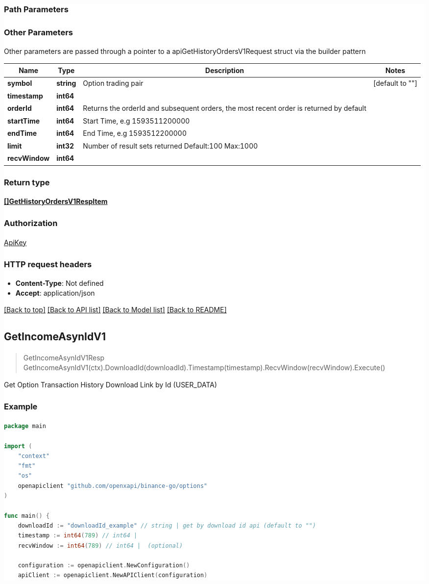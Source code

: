 ### Path Parameters



### Other Parameters

Other parameters are passed through a pointer to a apiGetHistoryOrdersV1Request struct via the builder pattern


Name | Type | Description  | Notes
------------- | ------------- | ------------- | -------------
 **symbol** | **string** | Option trading pair | [default to &quot;&quot;]
 **timestamp** | **int64** |  | 
 **orderId** | **int64** | Returns the orderId and subsequent orders, the most recent order is returned by default | 
 **startTime** | **int64** | Start Time, e.g 1593511200000 | 
 **endTime** | **int64** | End Time, e.g 1593512200000 | 
 **limit** | **int32** | Number of result sets returned Default:100 Max:1000 | 
 **recvWindow** | **int64** |  | 

### Return type

[**[]GetHistoryOrdersV1RespItem**](GetHistoryOrdersV1RespItem.md)

### Authorization

[ApiKey](../README.md#ApiKey)

### HTTP request headers

- **Content-Type**: Not defined
- **Accept**: application/json

[[Back to top]](#) [[Back to API list]](../README.md#documentation-for-api-endpoints)
[[Back to Model list]](../README.md#documentation-for-models)
[[Back to README]](../README.md)


## GetIncomeAsynIdV1

> GetIncomeAsynIdV1Resp GetIncomeAsynIdV1(ctx).DownloadId(downloadId).Timestamp(timestamp).RecvWindow(recvWindow).Execute()

Get Option Transaction History Download Link by Id (USER_DATA)



### Example

```go
package main

import (
	"context"
	"fmt"
	"os"
	openapiclient "github.com/openxapi/binance-go/options"
)

func main() {
	downloadId := "downloadId_example" // string | get by download id api (default to "")
	timestamp := int64(789) // int64 | 
	recvWindow := int64(789) // int64 |  (optional)

	configuration := openapiclient.NewConfiguration()
	apiClient := openapiclient.NewAPIClient(configuration)
```